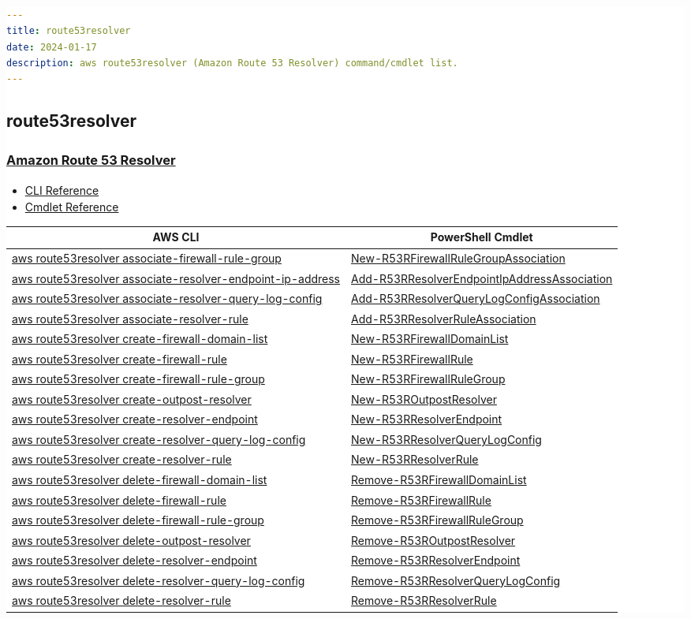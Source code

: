 ```yaml
---
title: route53resolver
date: 2024-01-17
description: aws route53resolver (Amazon Route 53 Resolver) command/cmdlet list.
---
```


## route53resolver

### [Amazon Route 53 Resolver](https://aws.amazon.com/route53/)

* [CLI Reference](https://awscli.amazonaws.com/v2/documentation/api/latest/reference/route53resolver/index.html)
* [Cmdlet Reference](https://docs.aws.amazon.com/powershell/latest/reference/items/Amazon_Route_53_Resolver_cmdlets.html)

|AWS CLI|PowerShell Cmdlet|
|----|----|
|[aws route53resolver associate-firewall-rule-group](https://awscli.amazonaws.com/v2/documentation/api/latest/reference/route53resolver/associate-firewall-rule-group.html)|[New-R53RFirewallRuleGroupAssociation](https://docs.aws.amazon.com/powershell/latest/reference/items/New-R53RFirewallRuleGroupAssociation.html)|
|[aws route53resolver associate-resolver-endpoint-ip-address](https://awscli.amazonaws.com/v2/documentation/api/latest/reference/route53resolver/associate-resolver-endpoint-ip-address.html)|[Add-R53RResolverEndpointIpAddressAssociation](https://docs.aws.amazon.com/powershell/latest/reference/items/Add-R53RResolverEndpointIpAddressAssociation.html)|
|[aws route53resolver associate-resolver-query-log-config](https://awscli.amazonaws.com/v2/documentation/api/latest/reference/route53resolver/associate-resolver-query-log-config.html)|[Add-R53RResolverQueryLogConfigAssociation](https://docs.aws.amazon.com/powershell/latest/reference/items/Add-R53RResolverQueryLogConfigAssociation.html)|
|[aws route53resolver associate-resolver-rule](https://awscli.amazonaws.com/v2/documentation/api/latest/reference/route53resolver/associate-resolver-rule.html)|[Add-R53RResolverRuleAssociation](https://docs.aws.amazon.com/powershell/latest/reference/items/Add-R53RResolverRuleAssociation.html)|
|[aws route53resolver create-firewall-domain-list](https://awscli.amazonaws.com/v2/documentation/api/latest/reference/route53resolver/create-firewall-domain-list.html)|[New-R53RFirewallDomainList](https://docs.aws.amazon.com/powershell/latest/reference/items/New-R53RFirewallDomainList.html)|
|[aws route53resolver create-firewall-rule](https://awscli.amazonaws.com/v2/documentation/api/latest/reference/route53resolver/create-firewall-rule.html)|[New-R53RFirewallRule](https://docs.aws.amazon.com/powershell/latest/reference/items/New-R53RFirewallRule.html)|
|[aws route53resolver create-firewall-rule-group](https://awscli.amazonaws.com/v2/documentation/api/latest/reference/route53resolver/create-firewall-rule-group.html)|[New-R53RFirewallRuleGroup](https://docs.aws.amazon.com/powershell/latest/reference/items/New-R53RFirewallRuleGroup.html)|
|[aws route53resolver create-outpost-resolver](https://awscli.amazonaws.com/v2/documentation/api/latest/reference/route53resolver/create-outpost-resolver.html)|[New-R53ROutpostResolver](https://docs.aws.amazon.com/powershell/latest/reference/items/New-R53ROutpostResolver.html)|
|[aws route53resolver create-resolver-endpoint](https://awscli.amazonaws.com/v2/documentation/api/latest/reference/route53resolver/create-resolver-endpoint.html)|[New-R53RResolverEndpoint](https://docs.aws.amazon.com/powershell/latest/reference/items/New-R53RResolverEndpoint.html)|
|[aws route53resolver create-resolver-query-log-config](https://awscli.amazonaws.com/v2/documentation/api/latest/reference/route53resolver/create-resolver-query-log-config.html)|[New-R53RResolverQueryLogConfig](https://docs.aws.amazon.com/powershell/latest/reference/items/New-R53RResolverQueryLogConfig.html)|
|[aws route53resolver create-resolver-rule](https://awscli.amazonaws.com/v2/documentation/api/latest/reference/route53resolver/create-resolver-rule.html)|[New-R53RResolverRule](https://docs.aws.amazon.com/powershell/latest/reference/items/New-R53RResolverRule.html)|
|[aws route53resolver delete-firewall-domain-list](https://awscli.amazonaws.com/v2/documentation/api/latest/reference/route53resolver/delete-firewall-domain-list.html)|[Remove-R53RFirewallDomainList](https://docs.aws.amazon.com/powershell/latest/reference/items/Remove-R53RFirewallDomainList.html)|
|[aws route53resolver delete-firewall-rule](https://awscli.amazonaws.com/v2/documentation/api/latest/reference/route53resolver/delete-firewall-rule.html)|[Remove-R53RFirewallRule](https://docs.aws.amazon.com/powershell/latest/reference/items/Remove-R53RFirewallRule.html)|
|[aws route53resolver delete-firewall-rule-group](https://awscli.amazonaws.com/v2/documentation/api/latest/reference/route53resolver/delete-firewall-rule-group.html)|[Remove-R53RFirewallRuleGroup](https://docs.aws.amazon.com/powershell/latest/reference/items/Remove-R53RFirewallRuleGroup.html)|
|[aws route53resolver delete-outpost-resolver](https://awscli.amazonaws.com/v2/documentation/api/latest/reference/route53resolver/delete-outpost-resolver.html)|[Remove-R53ROutpostResolver](https://docs.aws.amazon.com/powershell/latest/reference/items/Remove-R53ROutpostResolver.html)|
|[aws route53resolver delete-resolver-endpoint](https://awscli.amazonaws.com/v2/documentation/api/latest/reference/route53resolver/delete-resolver-endpoint.html)|[Remove-R53RResolverEndpoint](https://docs.aws.amazon.com/powershell/latest/reference/items/Remove-R53RResolverEndpoint.html)|
|[aws route53resolver delete-resolver-query-log-config](https://awscli.amazonaws.com/v2/documentation/api/latest/reference/route53resolver/delete-resolver-query-log-config.html)|[Remove-R53RResolverQueryLogConfig](https://docs.aws.amazon.com/powershell/latest/reference/items/Remove-R53RResolverQueryLogConfig.html)|
|[aws route53resolver delete-resolver-rule](https://awscli.amazonaws.com/v2/documentation/api/latest/reference/route53resolver/delete-resolver-rule.html)|[Remove-R53RResolverRule](https://docs.aws.amazon.com/powershell/latest/reference/items/Remove-R53RResolverRule.html)|